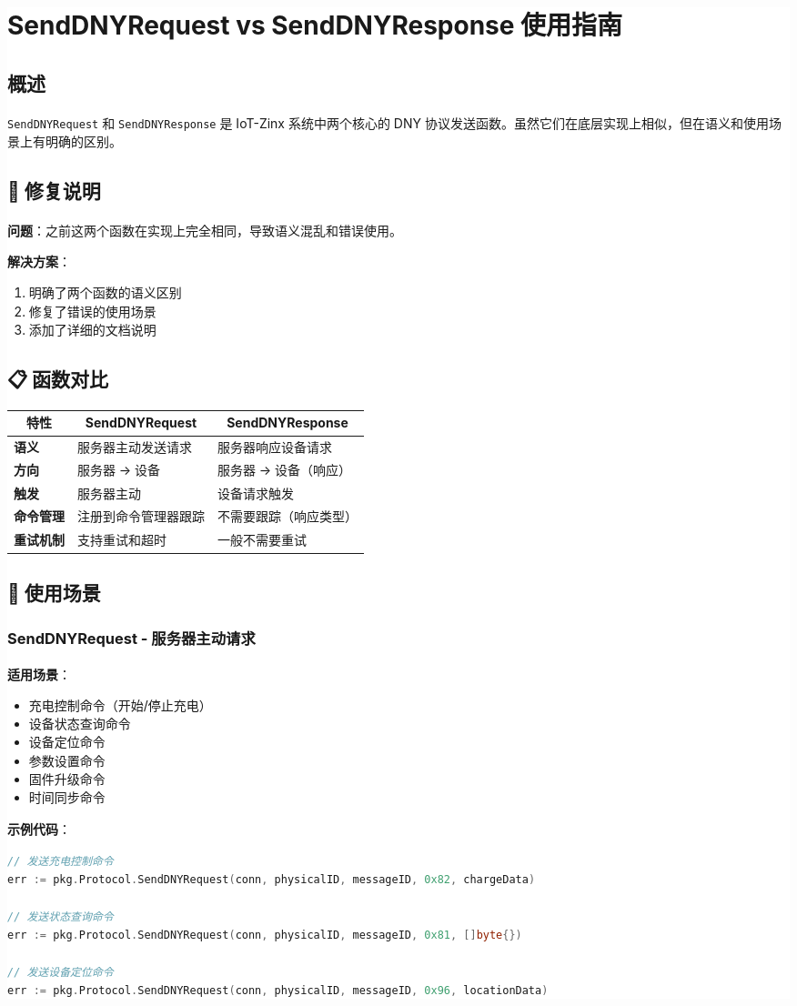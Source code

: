 # SendDNYRequest vs SendDNYResponse 使用指南

## 概述

`SendDNYRequest` 和 `SendDNYResponse` 是 IoT-Zinx 系统中两个核心的 DNY 协议发送函数。虽然它们在底层实现上相似，但在语义和使用场景上有明确的区别。

## 🔧 修复说明

**问题**：之前这两个函数在实现上完全相同，导致语义混乱和错误使用。

**解决方案**：
1. 明确了两个函数的语义区别
2. 修复了错误的使用场景
3. 添加了详细的文档说明

## 📋 函数对比

| 特性 | SendDNYRequest | SendDNYResponse |
|------|----------------|-----------------|
| **语义** | 服务器主动发送请求 | 服务器响应设备请求 |
| **方向** | 服务器 → 设备 | 服务器 → 设备（响应） |
| **触发** | 服务器主动 | 设备请求触发 |
| **命令管理** | 注册到命令管理器跟踪 | 不需要跟踪（响应类型） |
| **重试机制** | 支持重试和超时 | 一般不需要重试 |

## 🎯 使用场景

### SendDNYRequest - 服务器主动请求

**适用场景**：
- 充电控制命令（开始/停止充电）
- 设备状态查询命令
- 设备定位命令
- 参数设置命令
- 固件升级命令
- 时间同步命令

**示例代码**：
```go
// 发送充电控制命令
err := pkg.Protocol.SendDNYRequest(conn, physicalID, messageID, 0x82, chargeData)

// 发送状态查询命令
err := pkg.Protocol.SendDNYRequest(conn, physicalID, messageID, 0x81, []byte{})

// 发送设备定位命令
err := pkg.Protocol.SendDNYRequest(conn, physicalID, messageID, 0x96, locationData)
```
